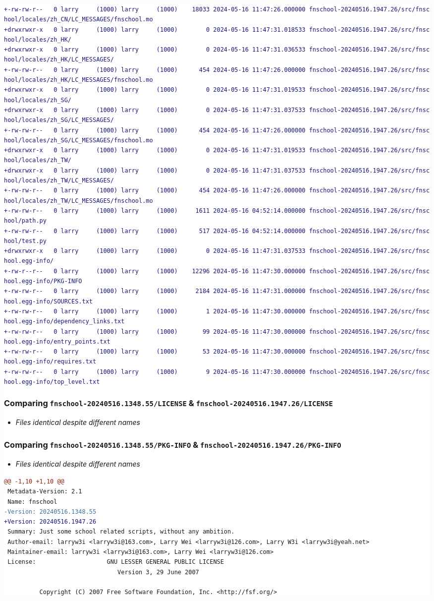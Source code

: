 ```diff
+-rw-rw-r--   0 larry     (1000) larry     (1000)    18033 2024-05-16 11:47:26.000000 fnschool-20240516.1947.26/src/fnschool/locales/zh_CN/LC_MESSAGES/fnschool.mo
+drwxrwxr-x   0 larry     (1000) larry     (1000)        0 2024-05-16 11:47:31.018533 fnschool-20240516.1947.26/src/fnschool/locales/zh_HK/
+drwxrwxr-x   0 larry     (1000) larry     (1000)        0 2024-05-16 11:47:31.036533 fnschool-20240516.1947.26/src/fnschool/locales/zh_HK/LC_MESSAGES/
+-rw-rw-r--   0 larry     (1000) larry     (1000)      454 2024-05-16 11:47:26.000000 fnschool-20240516.1947.26/src/fnschool/locales/zh_HK/LC_MESSAGES/fnschool.mo
+drwxrwxr-x   0 larry     (1000) larry     (1000)        0 2024-05-16 11:47:31.019533 fnschool-20240516.1947.26/src/fnschool/locales/zh_SG/
+drwxrwxr-x   0 larry     (1000) larry     (1000)        0 2024-05-16 11:47:31.037533 fnschool-20240516.1947.26/src/fnschool/locales/zh_SG/LC_MESSAGES/
+-rw-rw-r--   0 larry     (1000) larry     (1000)      454 2024-05-16 11:47:26.000000 fnschool-20240516.1947.26/src/fnschool/locales/zh_SG/LC_MESSAGES/fnschool.mo
+drwxrwxr-x   0 larry     (1000) larry     (1000)        0 2024-05-16 11:47:31.019533 fnschool-20240516.1947.26/src/fnschool/locales/zh_TW/
+drwxrwxr-x   0 larry     (1000) larry     (1000)        0 2024-05-16 11:47:31.037533 fnschool-20240516.1947.26/src/fnschool/locales/zh_TW/LC_MESSAGES/
+-rw-rw-r--   0 larry     (1000) larry     (1000)      454 2024-05-16 11:47:26.000000 fnschool-20240516.1947.26/src/fnschool/locales/zh_TW/LC_MESSAGES/fnschool.mo
+-rw-rw-r--   0 larry     (1000) larry     (1000)     1611 2024-05-16 04:52:14.000000 fnschool-20240516.1947.26/src/fnschool/path.py
+-rw-rw-r--   0 larry     (1000) larry     (1000)      517 2024-05-16 04:52:14.000000 fnschool-20240516.1947.26/src/fnschool/test.py
+drwxrwxr-x   0 larry     (1000) larry     (1000)        0 2024-05-16 11:47:31.037533 fnschool-20240516.1947.26/src/fnschool.egg-info/
+-rw-r--r--   0 larry     (1000) larry     (1000)    12296 2024-05-16 11:47:30.000000 fnschool-20240516.1947.26/src/fnschool.egg-info/PKG-INFO
+-rw-rw-r--   0 larry     (1000) larry     (1000)     2184 2024-05-16 11:47:31.000000 fnschool-20240516.1947.26/src/fnschool.egg-info/SOURCES.txt
+-rw-rw-r--   0 larry     (1000) larry     (1000)        1 2024-05-16 11:47:30.000000 fnschool-20240516.1947.26/src/fnschool.egg-info/dependency_links.txt
+-rw-rw-r--   0 larry     (1000) larry     (1000)       99 2024-05-16 11:47:30.000000 fnschool-20240516.1947.26/src/fnschool.egg-info/entry_points.txt
+-rw-rw-r--   0 larry     (1000) larry     (1000)       53 2024-05-16 11:47:30.000000 fnschool-20240516.1947.26/src/fnschool.egg-info/requires.txt
+-rw-rw-r--   0 larry     (1000) larry     (1000)        9 2024-05-16 11:47:30.000000 fnschool-20240516.1947.26/src/fnschool.egg-info/top_level.txt
```

### Comparing `fnschool-20240516.1348.55/LICENSE` & `fnschool-20240516.1947.26/LICENSE`

 * *Files identical despite different names*

### Comparing `fnschool-20240516.1348.55/PKG-INFO` & `fnschool-20240516.1947.26/PKG-INFO`

 * *Files identical despite different names*

```diff
@@ -1,10 +1,10 @@
 Metadata-Version: 2.1
 Name: fnschool
-Version: 20240516.1348.55
+Version: 20240516.1947.26
 Summary: Just some school related scripts, without any ambition.
 Author-email: larryw3i <larryw3i@163.com>, Larry Wei <larryw3i@126.com>, Larry W3i <larryw3i@yeah.net>
 Maintainer-email: larryw3i <larryw3i@163.com>, Larry Wei <larryw3i@126.com>
 License:                    GNU LESSER GENERAL PUBLIC LICENSE
                                Version 3, 29 June 2007
         
          Copyright (C) 2007 Free Software Foundation, Inc. <http://fsf.org/>
```